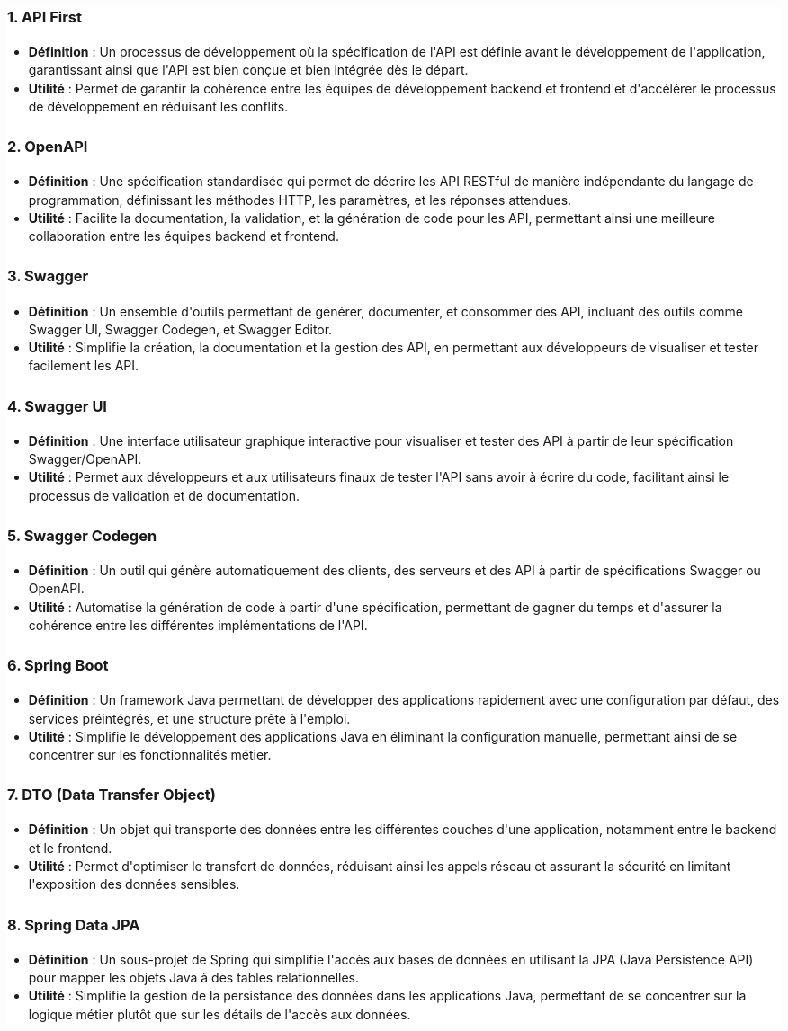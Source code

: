 ### 1. **API First**
   - **Définition** : Un processus de développement où la spécification de l'API est définie avant le développement de l'application, garantissant ainsi que l'API est bien conçue et bien intégrée dès le départ.
   - **Utilité** : Permet de garantir la cohérence entre les équipes de développement backend et frontend et d'accélérer le processus de développement en réduisant les conflits.

### 2. **OpenAPI**
   - **Définition** : Une spécification standardisée qui permet de décrire les API RESTful de manière indépendante du langage de programmation, définissant les méthodes HTTP, les paramètres, et les réponses attendues.
   - **Utilité** : Facilite la documentation, la validation, et la génération de code pour les API, permettant ainsi une meilleure collaboration entre les équipes backend et frontend.

### 3. **Swagger**
   - **Définition** : Un ensemble d'outils permettant de générer, documenter, et consommer des API, incluant des outils comme Swagger UI, Swagger Codegen, et Swagger Editor.
   - **Utilité** : Simplifie la création, la documentation et la gestion des API, en permettant aux développeurs de visualiser et tester facilement les API.

### 4. **Swagger UI**
   - **Définition** : Une interface utilisateur graphique interactive pour visualiser et tester des API à partir de leur spécification Swagger/OpenAPI.
   - **Utilité** : Permet aux développeurs et aux utilisateurs finaux de tester l'API sans avoir à écrire du code, facilitant ainsi le processus de validation et de documentation.

### 5. **Swagger Codegen**
   - **Définition** : Un outil qui génère automatiquement des clients, des serveurs et des API à partir de spécifications Swagger ou OpenAPI.
   - **Utilité** : Automatise la génération de code à partir d'une spécification, permettant de gagner du temps et d'assurer la cohérence entre les différentes implémentations de l'API.

### 6. **Spring Boot**
   - **Définition** : Un framework Java permettant de développer des applications rapidement avec une configuration par défaut, des services préintégrés, et une structure prête à l'emploi.
   - **Utilité** : Simplifie le développement des applications Java en éliminant la configuration manuelle, permettant ainsi de se concentrer sur les fonctionnalités métier.

### 7. **DTO (Data Transfer Object)**
   - **Définition** : Un objet qui transporte des données entre les différentes couches d'une application, notamment entre le backend et le frontend.
   - **Utilité** : Permet d'optimiser le transfert de données, réduisant ainsi les appels réseau et assurant la sécurité en limitant l'exposition des données sensibles.

### 8. **Spring Data JPA**
   - **Définition** : Un sous-projet de Spring qui simplifie l'accès aux bases de données en utilisant la JPA (Java Persistence API) pour mapper les objets Java à des tables relationnelles.
   - **Utilité** : Simplifie la gestion de la persistance des données dans les applications Java, permettant de se concentrer sur la logique métier plutôt que sur les détails de l'accès aux données.
